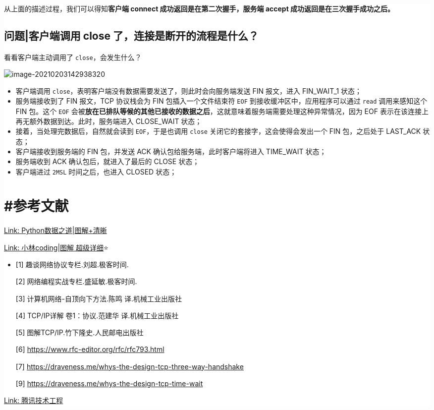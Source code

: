 

从上面的描述过程，我们可以得知**客户端 connect 成功返回是在第二次握手，服务端 accept 成功返回是在三次握手成功之后。**



## 问题|客户端调用 close 了，连接是断开的流程是什么？

看看客户端主动调用了 `close`，会发生什么？

![image-20210203142938320](https://cdn.jsdelivr.net/gh/DaiDuncan/PicUploader/img/20210203142938.png)

- 客户端调用 `close`，表明客户端没有数据需要发送了，则此时会向服务端发送 FIN 报文，进入 FIN_WAIT_1 状态；
- 服务端接收到了 FIN 报文，TCP 协议栈会为 FIN 包插入一个文件结束符 `EOF` 到接收缓冲区中，应用程序可以通过 `read` 调用来感知这个 FIN 包。这个 `EOF` 会被**放在已排队等候的其他已接收的数据之后**，这就意味着服务端需要处理这种异常情况，因为 EOF 表示在该连接上再无额外数据到达。此时，服务端进入 CLOSE_WAIT 状态；
- 接着，当处理完数据后，自然就会读到 `EOF`，于是也调用 `close` 关闭它的套接字，这会使得会发出一个 FIN 包，之后处于 LAST_ACK 状态；
- 客户端接收到服务端的 FIN 包，并发送 ACK 确认包给服务端，此时客户端将进入 TIME_WAIT 状态；
- 服务端收到 ACK 确认包后，就进入了最后的 CLOSE 状态；
- 客户端进过 `2MSL` 时间之后，也进入 CLOSED 状态；



# #参考文献

[Link: Python数据之道|图解+清晰](https://mp.weixin.qq.com/s?__biz=MzI2NjY5NzI0NA==&mid=2247497166&idx=3&sn=a029b30a2046850de535257ba4a35ff8&chksm=ea889abdddff13ab9434fa7868ce7a2d91010b794e52a9f921a9680089259ed4b3419d6f872a&mpshare=1&scene=24&srcid=0202rsQGLCMOApSZkUWyY2xV&sharer_sharetime=1612218513898&sharer_shareid=04169dcd804a29a99e43aea044294546#rd)

[Link: 小林coding|图解 超级详细](https://mp.weixin.qq.com/s?__biz=MzUxODAzNDg4NQ==&mid=2247484005&idx=1&sn=cb07ee1c891a7bdd0af3859543190202&scene=21#wechat_redirect)⭐

- [1] 趣谈网络协议专栏.刘超.极客时间.

  [2] 网络编程实战专栏.盛延敏.极客时间.

  [3] 计算机网络-自顶向下方法.陈鸣 译.机械工业出版社

  [4] TCP/IP详解 卷1：协议.范建华 译.机械工业出版社

  [5] 图解TCP/IP.竹下隆史.人民邮电出版社

  [6] https://www.rfc-editor.org/rfc/rfc793.html

  [7] https://draveness.me/whys-the-design-tcp-three-way-handshake

  [9] https://draveness.me/whys-the-design-tcp-time-wait

[Link: 腾讯技术工程](https://zhuanlan.zhihu.com/p/199284611)

